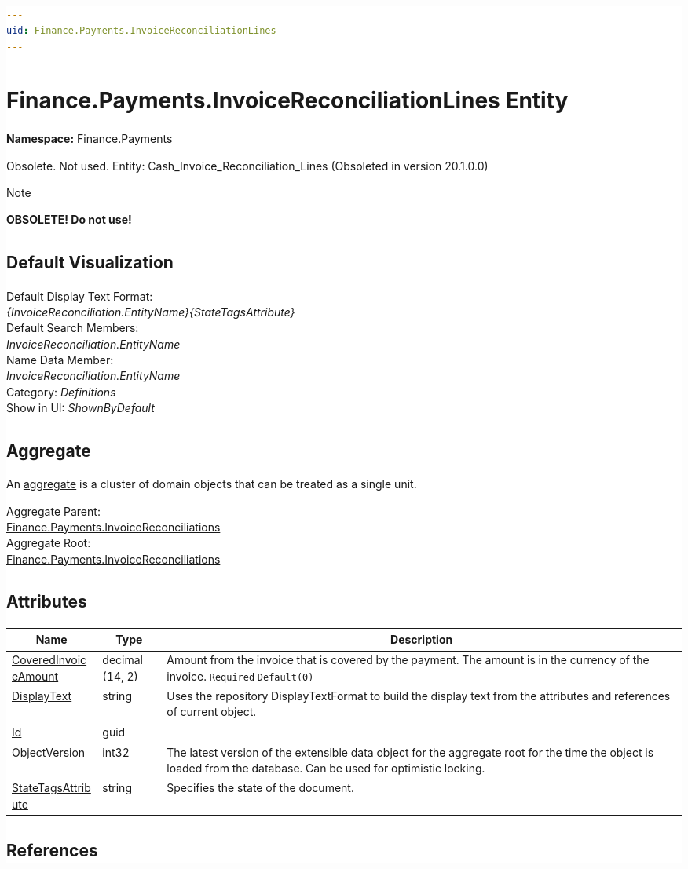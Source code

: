 ```yaml
---
uid: Finance.Payments.InvoiceReconciliationLines
---
```

# Finance.Payments.InvoiceReconciliationLines Entity

**Namespace:** [Finance.Payments](Finance.Payments.md)  

Obsolete. Not used. Entity: Cash_Invoice_Reconciliation_Lines (Obsoleted in version 20.1.0.0)

> [!NOTE]  
> **OBSOLETE! Do not use!**   


## Default Visualization
Default Display Text Format:  
_{InvoiceReconciliation.EntityName}{StateTagsAttribute}_  
Default Search Members:  
_InvoiceReconciliation.EntityName_  
Name Data Member:  
_InvoiceReconciliation.EntityName_  
Category:  _Definitions_  
Show in UI:  _ShownByDefault_  

## Aggregate
An [aggregate](https://docs.erp.net/tech/advanced/concepts/aggregates.html) is a cluster of domain objects that can be treated as a single unit.  

Aggregate Parent:  
[Finance.Payments.InvoiceReconciliations](Finance.Payments.InvoiceReconciliations.md)  
Aggregate Root:  
[Finance.Payments.InvoiceReconciliations](Finance.Payments.InvoiceReconciliations.md)  

## Attributes

| Name | Type | Description |
| ---- | ---- | --- |
| [CoveredInvoiceAmount](Finance.Payments.InvoiceReconciliationLines.md#coveredinvoiceamount) | decimal (14, 2) | Amount from the invoice that is covered by the payment. The amount is in the currency of the invoice. `Required` `Default(0)` 
| [DisplayText](Finance.Payments.InvoiceReconciliationLines.md#displaytext) | string | Uses the repository DisplayTextFormat to build the display text from the attributes and references of current object. 
| [Id](Finance.Payments.InvoiceReconciliationLines.md#id) | guid |  
| [ObjectVersion](Finance.Payments.InvoiceReconciliationLines.md#objectversion) | int32 | The latest version of the extensible data object for the aggregate root for the time the object is loaded from the database. Can be used for optimistic locking. 
| [StateTagsAttribute](Finance.Payments.InvoiceReconciliationLines.md#statetagsattribute) | string | Specifies the state of the document. 

## References
